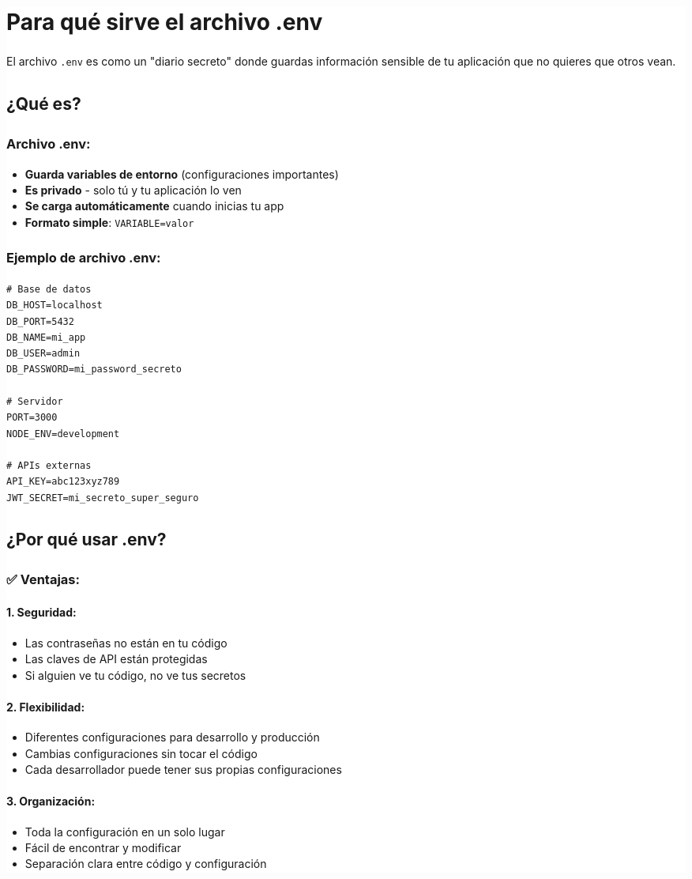# Para qué sirve el archivo .env

El archivo `.env` es como un "diario secreto" donde guardas información sensible de tu aplicación que no quieres que otros vean.

## ¿Qué es?

### Archivo .env:
- **Guarda variables de entorno** (configuraciones importantes)
- **Es privado** - solo tú y tu aplicación lo ven
- **Se carga automáticamente** cuando inicias tu app
- **Formato simple**: `VARIABLE=valor`

### Ejemplo de archivo .env:
```env
# Base de datos
DB_HOST=localhost
DB_PORT=5432
DB_NAME=mi_app
DB_USER=admin
DB_PASSWORD=mi_password_secreto

# Servidor
PORT=3000
NODE_ENV=development

# APIs externas
API_KEY=abc123xyz789
JWT_SECRET=mi_secreto_super_seguro
```

## ¿Por qué usar .env?

### ✅ Ventajas:

#### 1. **Seguridad**:
- Las contraseñas no están en tu código
- Las claves de API están protegidas
- Si alguien ve tu código, no ve tus secretos

#### 2. **Flexibilidad**:
- Diferentes configuraciones para desarrollo y producción
- Cambias configuraciones sin tocar el código
- Cada desarrollador puede tener sus propias configuraciones

#### 3. **Organización**:
- Toda la configuración en un solo lugar
- Fácil de encontrar y modificar
- Separación clara entre código y configuración
